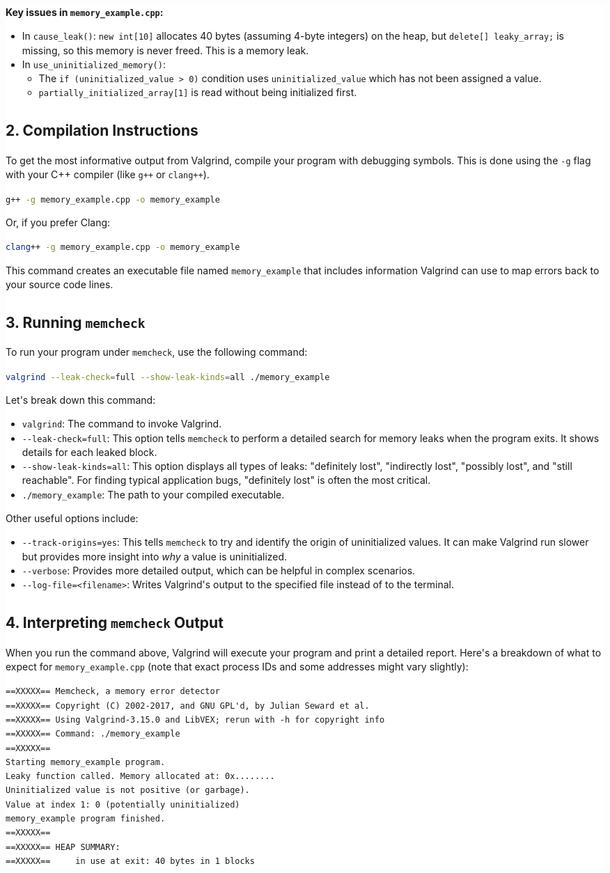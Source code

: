 **Key issues in `memory_example.cpp`:**
*   In `cause_leak()`: `new int[10]` allocates 40 bytes (assuming 4-byte integers) on the heap, but `delete[] leaky_array;` is missing, so this memory is never freed. This is a memory leak.
*   In `use_uninitialized_memory()`:
    *   The `if (uninitialized_value > 0)` condition uses `uninitialized_value` which has not been assigned a value.
    *   `partially_initialized_array[1]` is read without being initialized first.

## 2. Compilation Instructions

To get the most informative output from Valgrind, compile your program with debugging symbols. This is done using the `-g` flag with your C++ compiler (like `g++` or `clang++`).

```bash
g++ -g memory_example.cpp -o memory_example
```
Or, if you prefer Clang:
```bash
clang++ -g memory_example.cpp -o memory_example
```
This command creates an executable file named `memory_example` that includes information Valgrind can use to map errors back to your source code lines.

## 3. Running `memcheck`

To run your program under `memcheck`, use the following command:

```bash
valgrind --leak-check=full --show-leak-kinds=all ./memory_example
```

Let's break down this command:
*   `valgrind`: The command to invoke Valgrind.
*   `--leak-check=full`: This option tells `memcheck` to perform a detailed search for memory leaks when the program exits. It shows details for each leaked block.
*   `--show-leak-kinds=all`: This option displays all types of leaks: "definitely lost", "indirectly lost", "possibly lost", and "still reachable". For finding typical application bugs, "definitely lost" is often the most critical.
*   `./memory_example`: The path to your compiled executable.

Other useful options include:
*   `--track-origins=yes`: This tells `memcheck` to try and identify the origin of uninitialized values. It can make Valgrind run slower but provides more insight into *why* a value is uninitialized.
*   `--verbose`: Provides more detailed output, which can be helpful in complex scenarios.
*   `--log-file=<filename>`: Writes Valgrind's output to the specified file instead of to the terminal.

## 4. Interpreting `memcheck` Output

When you run the command above, Valgrind will execute your program and print a detailed report. Here's a breakdown of what to expect for `memory_example.cpp` (note that exact process IDs and some addresses might vary slightly):

```
==XXXXX== Memcheck, a memory error detector
==XXXXX== Copyright (C) 2002-2017, and GNU GPL'd, by Julian Seward et al.
==XXXXX== Using Valgrind-3.15.0 and LibVEX; rerun with -h for copyright info
==XXXXX== Command: ./memory_example
==XXXXX==
Starting memory_example program.
Leaky function called. Memory allocated at: 0x........
Uninitialized value is not positive (or garbage).
Value at index 1: 0 (potentially uninitialized)
memory_example program finished.
==XXXXX==
==XXXXX== HEAP SUMMARY:
==XXXXX==     in use at exit: 40 bytes in 1 blocks
```